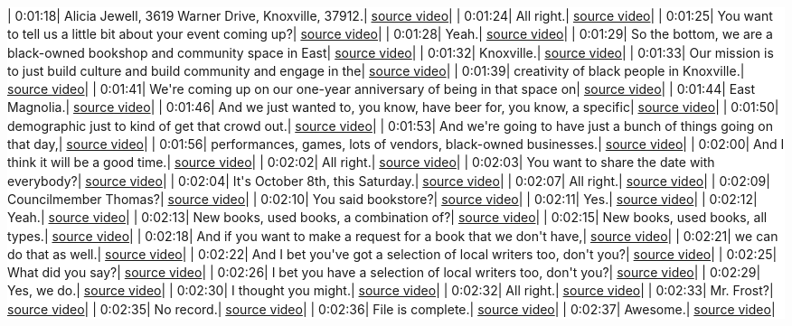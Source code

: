 | 0:01:18| Alicia Jewell, 3619 Warner Drive, Knoxville, 37912.| [source video](https://archive.org/details/beer-brd-r-293-221004-special-called?start=78)|
| 0:01:24| All right.| [source video](https://archive.org/details/beer-brd-r-293-221004-special-called?start=84)|
| 0:01:25| You want to tell us a little bit about your event coming up?| [source video](https://archive.org/details/beer-brd-r-293-221004-special-called?start=85)|
| 0:01:28| Yeah.| [source video](https://archive.org/details/beer-brd-r-293-221004-special-called?start=88)|
| 0:01:29| So the bottom, we are a black-owned bookshop and community space in East| [source video](https://archive.org/details/beer-brd-r-293-221004-special-called?start=89)|
| 0:01:32| Knoxville.| [source video](https://archive.org/details/beer-brd-r-293-221004-special-called?start=92)|
| 0:01:33| Our mission is to just build culture and build community and engage in the| [source video](https://archive.org/details/beer-brd-r-293-221004-special-called?start=93)|
| 0:01:39| creativity of black people in Knoxville.| [source video](https://archive.org/details/beer-brd-r-293-221004-special-called?start=99)|
| 0:01:41| We're coming up on our one-year anniversary of being in that space on| [source video](https://archive.org/details/beer-brd-r-293-221004-special-called?start=101)|
| 0:01:44| East Magnolia.| [source video](https://archive.org/details/beer-brd-r-293-221004-special-called?start=104)|
| 0:01:46| And we just wanted to, you know, have beer for, you know, a specific| [source video](https://archive.org/details/beer-brd-r-293-221004-special-called?start=106)|
| 0:01:50| demographic just to kind of get that crowd out.| [source video](https://archive.org/details/beer-brd-r-293-221004-special-called?start=110)|
| 0:01:53| And we're going to have just a bunch of things going on that day,| [source video](https://archive.org/details/beer-brd-r-293-221004-special-called?start=113)|
| 0:01:56| performances, games, lots of vendors, black-owned businesses.| [source video](https://archive.org/details/beer-brd-r-293-221004-special-called?start=116)|
| 0:02:00| And I think it will be a good time.| [source video](https://archive.org/details/beer-brd-r-293-221004-special-called?start=120)|
| 0:02:02| All right.| [source video](https://archive.org/details/beer-brd-r-293-221004-special-called?start=122)|
| 0:02:03| You want to share the date with everybody?| [source video](https://archive.org/details/beer-brd-r-293-221004-special-called?start=123)|
| 0:02:04| It's October 8th, this Saturday.| [source video](https://archive.org/details/beer-brd-r-293-221004-special-called?start=124)|
| 0:02:07| All right.| [source video](https://archive.org/details/beer-brd-r-293-221004-special-called?start=127)|
| 0:02:09| Councilmember Thomas?| [source video](https://archive.org/details/beer-brd-r-293-221004-special-called?start=129)|
| 0:02:10| You said bookstore?| [source video](https://archive.org/details/beer-brd-r-293-221004-special-called?start=130)|
| 0:02:11| Yes.| [source video](https://archive.org/details/beer-brd-r-293-221004-special-called?start=131)|
| 0:02:12| Yeah.| [source video](https://archive.org/details/beer-brd-r-293-221004-special-called?start=132)|
| 0:02:13| New books, used books, a combination of?| [source video](https://archive.org/details/beer-brd-r-293-221004-special-called?start=133)|
| 0:02:15| New books, used books, all types.| [source video](https://archive.org/details/beer-brd-r-293-221004-special-called?start=135)|
| 0:02:18| And if you want to make a request for a book that we don't have,| [source video](https://archive.org/details/beer-brd-r-293-221004-special-called?start=138)|
| 0:02:21| we can do that as well.| [source video](https://archive.org/details/beer-brd-r-293-221004-special-called?start=141)|
| 0:02:22| And I bet you've got a selection of local writers too, don't you?| [source video](https://archive.org/details/beer-brd-r-293-221004-special-called?start=142)|
| 0:02:25| What did you say?| [source video](https://archive.org/details/beer-brd-r-293-221004-special-called?start=145)|
| 0:02:26| I bet you have a selection of local writers too, don't you?| [source video](https://archive.org/details/beer-brd-r-293-221004-special-called?start=146)|
| 0:02:29| Yes, we do.| [source video](https://archive.org/details/beer-brd-r-293-221004-special-called?start=149)|
| 0:02:30| I thought you might.| [source video](https://archive.org/details/beer-brd-r-293-221004-special-called?start=150)|
| 0:02:32| All right.| [source video](https://archive.org/details/beer-brd-r-293-221004-special-called?start=152)|
| 0:02:33| Mr. Frost?| [source video](https://archive.org/details/beer-brd-r-293-221004-special-called?start=153)|
| 0:02:35| No record.| [source video](https://archive.org/details/beer-brd-r-293-221004-special-called?start=155)|
| 0:02:36| File is complete.| [source video](https://archive.org/details/beer-brd-r-293-221004-special-called?start=156)|
| 0:02:37| Awesome.| [source video](https://archive.org/details/beer-brd-r-293-221004-special-called?start=157)|